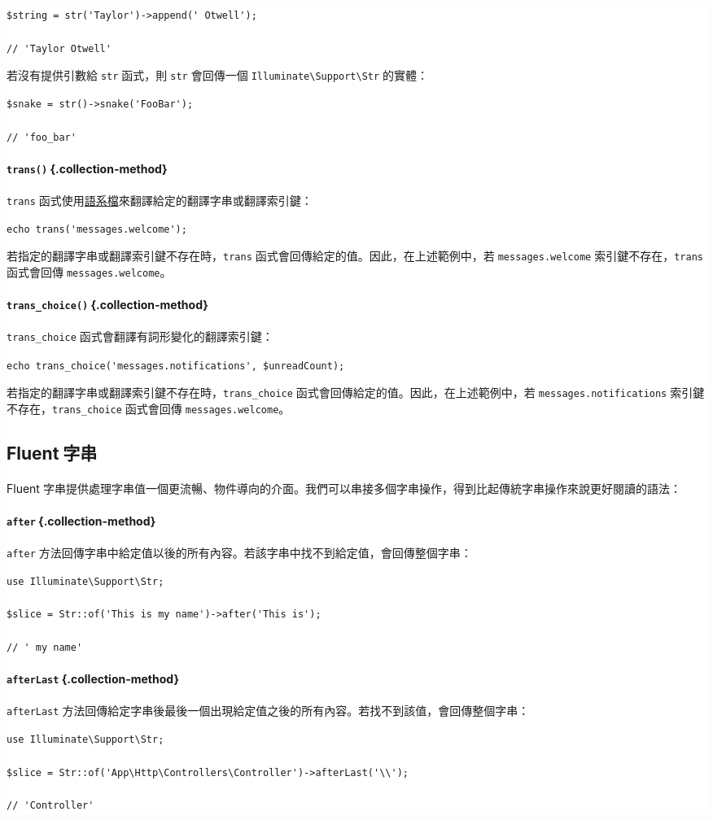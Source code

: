     $string = str('Taylor')->append(' Otwell');
    
    // 'Taylor Otwell'

若沒有提供引數給 `str` 函式，則 `str` 會回傳一個 `Illuminate\Support\Str` 的實體：

    $snake = str()->snake('FooBar');
    
    // 'foo_bar'

<a name="method-trans"></a>

#### `trans()` {.collection-method}

`trans` 函式使用[語系檔](/docs/{{version}}/localization)來翻譯給定的翻譯字串或翻譯索引鍵：

    echo trans('messages.welcome');

若指定的翻譯字串或翻譯索引鍵不存在時，`trans` 函式會回傳給定的值。因此，在上述範例中，若 `messages.welcome` 索引鍵不存在，`trans` 函式會回傳 `messages.welcome`。

<a name="method-trans-choice"></a>

#### `trans_choice()` {.collection-method}

`trans_choice` 函式會翻譯有詞形變化的翻譯索引鍵：

    echo trans_choice('messages.notifications', $unreadCount);

若指定的翻譯字串或翻譯索引鍵不存在時，`trans_choice` 函式會回傳給定的值。因此，在上述範例中，若 `messages.notifications` 索引鍵不存在，`trans_choice` 函式會回傳 `messages.welcome`。

<a name="fluent-strings"></a>

## Fluent 字串

Fluent 字串提供處理字串值一個更流暢、物件導向的介面。我們可以串接多個字串操作，得到比起傳統字串操作來說更好閱讀的語法：

<a name="method-fluent-str-after"></a>

#### `after` {.collection-method}

`after` 方法回傳字串中給定值以後的所有內容。若該字串中找不到給定值，會回傳整個字串：

    use Illuminate\Support\Str;
    
    $slice = Str::of('This is my name')->after('This is');
    
    // ' my name'

<a name="method-fluent-str-after-last"></a>

#### `afterLast` {.collection-method}

`afterLast` 方法回傳給定字串後最後一個出現給定值之後的所有內容。若找不到該值，會回傳整個字串：

    use Illuminate\Support\Str;
    
    $slice = Str::of('App\Http\Controllers\Controller')->afterLast('\\');
    
    // 'Controller'
